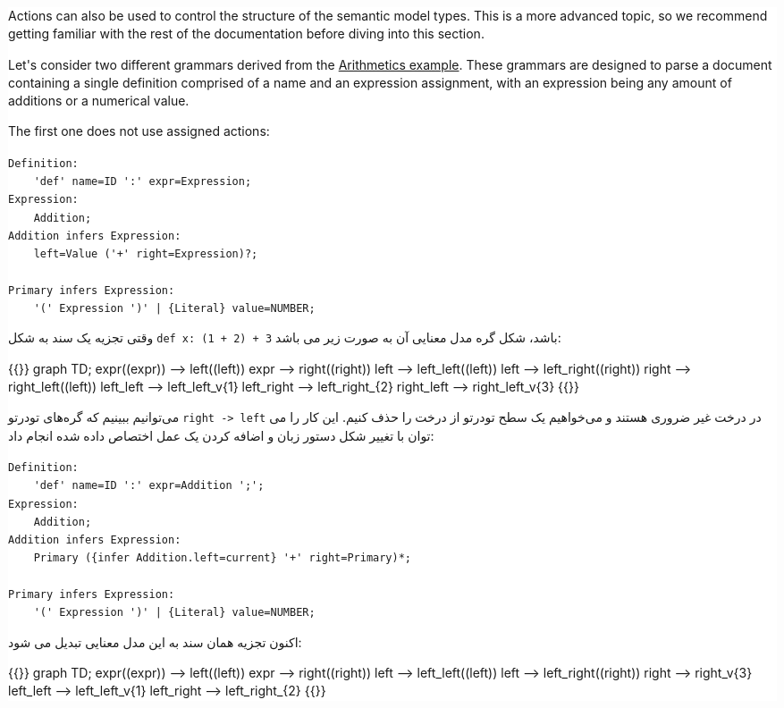 Actions can also be used to control the structure of the semantic model types. This is a more advanced topic, so we recommend getting familiar with the rest of the documentation before diving into this section.

Let's consider two different grammars derived from the [Arithmetics example](https://github.com/langium/langium/blob/main/examples/arithmetics/src/language-server/arithmetics.langium). These grammars are designed to parse a document containing a single definition comprised of a name and an expression assignment, with an expression being any amount of additions or a numerical value.

The first one does not use assigned actions:

```langium
Definition: 
    'def' name=ID ':' expr=Expression;
Expression:
    Addition;
Addition infers Expression:
    left=Value ('+' right=Expression)?;
    
Primary infers Expression:
    '(' Expression ')' | {Literal} value=NUMBER;
```

وقتی تجزیه یک سند به شکل `def x: (1 + 2) + 3` باشد، شکل گره مدل معنایی آن به صورت زیر می باشد:

{{<mermaid>}}
graph TD;
expr((expr)) --> left((left))
expr --> right((right))
left --> left_left((left))
left --> left_right((right))
right --> right_left((left))
left_left --> left_left_v{1}
left_right --> left_right_{2}
right_left --> right_left_v{3}
{{</mermaid>}}

می‌توانیم ببینیم که گره‌های تودرتو `right -> left` در درخت غیر ضروری هستند و می‌خواهیم یک سطح تودرتو از درخت را حذف کنیم.
این کار را می توان با تغییر شکل دستور زبان و اضافه کردن یک عمل اختصاص داده شده انجام داد:

```langium
Definition: 
    'def' name=ID ':' expr=Addition ';';
Expression:
    Addition;
Addition infers Expression:
    Primary ({infer Addition.left=current} '+' right=Primary)*;
    
Primary infers Expression:
    '(' Expression ')' | {Literal} value=NUMBER;
```

اکنون تجزیه همان سند به این مدل معنایی تبدیل می شود:

{{<mermaid>}}
graph TD;
expr((expr)) --> left((left))
expr --> right((right))
left --> left_left((left))
left --> left_right((right))
right --> right_v{3}
left_left --> left_left_v{1}
left_right --> left_right_{2}
{{</mermaid>}}
